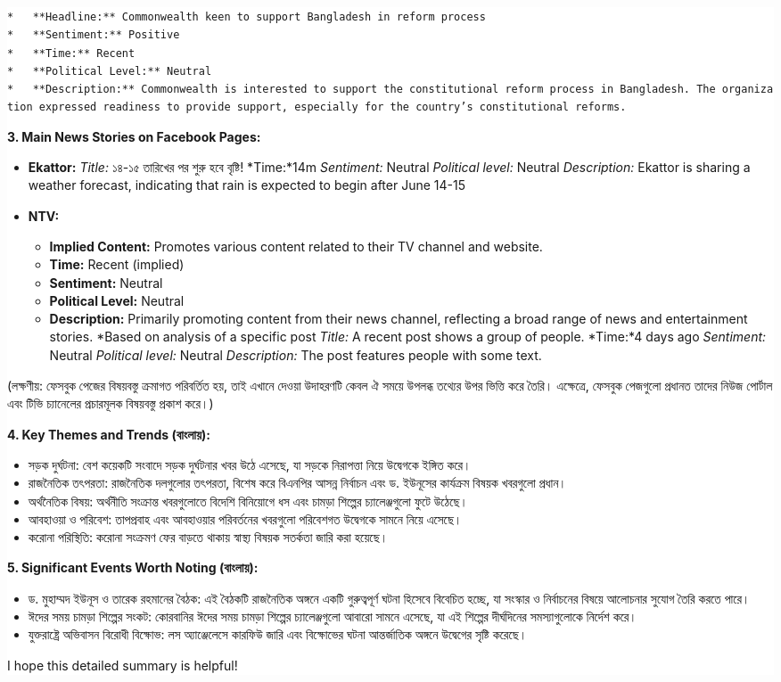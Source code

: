     *   **Headline:** Commonwealth keen to support Bangladesh in reform process
    *   **Sentiment:** Positive
    *   **Time:** Recent
    *   **Political Level:** Neutral
    *   **Description:** Commonwealth is interested to support the constitutional reform process in Bangladesh. The organization expressed readiness to provide support, especially for the country’s constitutional reforms.

**3. Main News Stories on Facebook Pages:**

*   **Ekattor:**
*Title:* ১৪-১৫ তারিখের পর শুরু হবে বৃষ্টি!
*Time:*14m
*Sentiment:* Neutral
*Political level:* Neutral
*Description:* Ekattor is sharing a weather forecast, indicating that rain is expected to begin after June 14-15
*   **NTV:**

    *   **Implied Content:** Promotes various content related to their TV channel and website.
    *   **Time:** Recent (implied)
    *   **Sentiment:** Neutral
    *   **Political Level:** Neutral
    *   **Description:** Primarily promoting content from their news channel, reflecting a broad range of news and entertainment stories.
*Based on analysis of a specific post
*Title:* A recent post shows a group of people. 
*Time:*4 days ago
*Sentiment:* Neutral
*Political level:* Neutral
*Description:* The post features people with some text.

(লক্ষণীয়: ফেসবুক পেজের বিষয়বস্তু ক্রমাগত পরিবর্তিত হয়, তাই এখানে দেওয়া উদাহরণটি কেবল ঐ সময়ে উপলব্ধ তথ্যের উপর ভিত্তি করে তৈরি। এক্ষেত্রে, ফেসবুক পেজগুলো প্রধানত তাদের নিউজ পোর্টাল এবং টিভি চ্যানেলের প্রচারমূলক বিষয়বস্তু প্রকাশ করে।)

**4. Key Themes and Trends (বাংলায়):**

*   সড়ক দুর্ঘটনা: বেশ কয়েকটি সংবাদে সড়ক দুর্ঘটনার খবর উঠে এসেছে, যা সড়কে নিরাপত্তা নিয়ে উদ্বেগকে ইঙ্গিত করে।
*   রাজনৈতিক তৎপরতা: রাজনৈতিক দলগুলোর তৎপরতা, বিশেষ করে বিএনপির আসন্ন নির্বাচন এবং ড. ইউনূসের কার্যক্রম বিষয়ক খবরগুলো প্রধান।
*   অর্থনৈতিক বিষয়: অর্থনীতি সংক্রান্ত খবরগুলোতে বিদেশি বিনিয়োগে ধস এবং চামড়া শিল্পের চ্যালেঞ্জগুলো ফুটে উঠেছে।
*   আবহাওয়া ও পরিবেশ: তাপপ্রবাহ এবং আবহাওয়ার পরিবর্তনের খবরগুলো পরিবেশগত উদ্বেগকে সামনে নিয়ে এসেছে।
*   করোনা পরিস্থিতি: করোনা সংক্রমণ ফের বাড়তে থাকায় স্বাস্থ্য বিষয়ক সতর্কতা জারি করা হয়েছে।

**5. Significant Events Worth Noting (বাংলায়):**

*   ড. মুহাম্মদ ইউনূস ও তারেক রহমানের বৈঠক: এই বৈঠকটি রাজনৈতিক অঙ্গনে একটি গুরুত্বপূর্ণ ঘটনা হিসেবে বিবেচিত হচ্ছে, যা সংস্কার ও নির্বাচনের বিষয়ে আলোচনার সুযোগ তৈরি করতে পারে।
*   ঈদের সময় চামড়া শিল্পের সংকট: কোরবানির ঈদের সময় চামড়া শিল্পের চ্যালেঞ্জগুলো আবারো সামনে এসেছে, যা এই শিল্পের দীর্ঘদিনের সমস্যাগুলোকে নির্দেশ করে।
*   যুক্তরাষ্ট্রে অভিবাসন বিরোধী বিক্ষোভ: লস অ্যাঞ্জেলেসে কারফিউ জারি এবং বিক্ষোভের ঘটনা আন্তর্জাতিক অঙ্গনে উদ্বেগের সৃষ্টি করেছে।

I hope this detailed summary is helpful!
